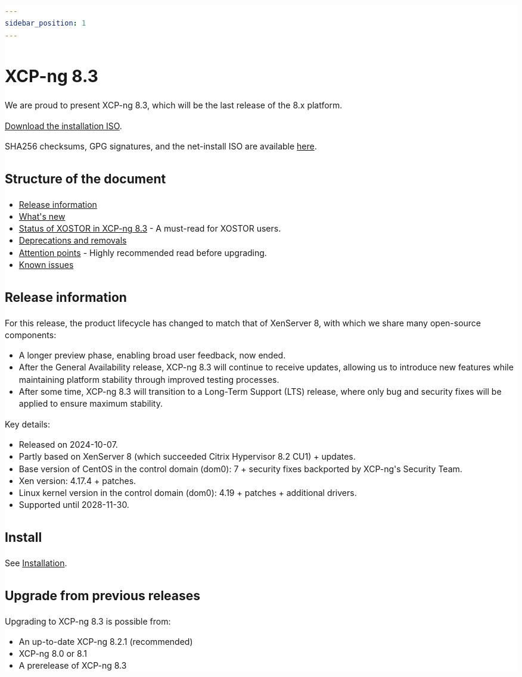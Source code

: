```yaml
---
sidebar_position: 1
---
```


# XCP-ng 8.3

We are proud to present XCP-ng 8.3, which will be the last release of the 8.x platform.

[Download the installation ISO](https://mirrors.xcp-ng.org/isos/8.3/xcp-ng-8.3.0.iso?https=1).

SHA256 checksums, GPG signatures, and the net-install ISO are available [here](https://xcp-ng.org/#easy-to-install).

## Structure of the document

* [Release information](#release-information)
* [What's new](#whats-new)
* [Status of XOSTOR in XCP-ng 8.3](#status-of-xostor-in-xcp-ng-83) - A must-read for XOSTOR users.
* [Deprecations and removals](#deprecations-and-removals)
* [Attention points](#attention-points) - Highly recommended read before upgrading.
* [Known issues](#known-issues)

## Release information

For this release, the product lifecycle has changed to match that of XenServer 8, with which we share many open-source components:
* A longer preview phase, enabling broad user feedback, now ended.
* After the General Availability release, XCP-ng 8.3 will continue to receive updates, allowing us to introduce new features while maintaining platform stability through improved testing processes.
* After some time, XCP-ng 8.3 will transition to a Long-Term Support (LTS) release, where only bug and security fixes will be applied to ensure maximum stability.

Key details:
* Released on 2024-10-07.
* Partly based on XenServer 8 (which succeeded Citrix Hypervisor 8.2 CU1) + updates.
* Base version of CentOS in the control domain (dom0): 7 + security fixes backported by XCP-ng's Security Team.
* Xen version: 4.17.4 + patches.
* Linux kernel version in the control domain (dom0): 4.19 + patches + additional drivers.
* Supported until 2028-11-30.

## Install

See [Installation](../../../installation/install-xcp-ng).

## Upgrade from previous releases

Upgrading to XCP-ng 8.3 is possible from:
- An up-to-date XCP-ng 8.2.1 (recommended)
- XCP-ng 8.0 or 8.1
- A prerelease of XCP-ng 8.3
